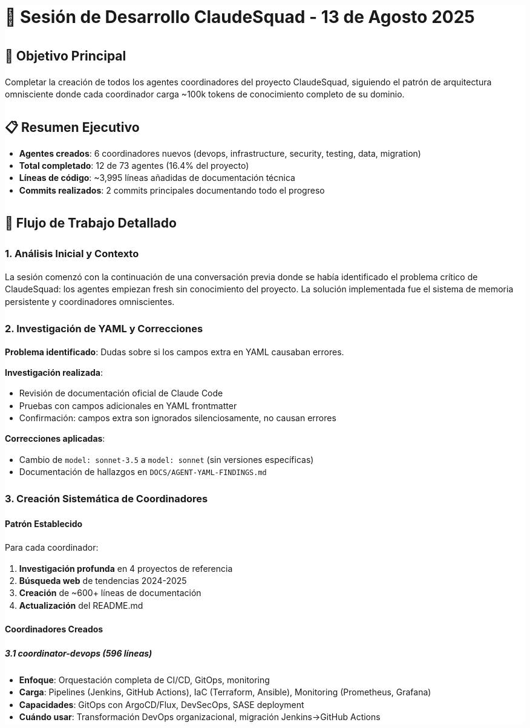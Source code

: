 # 📅 Sesión de Desarrollo ClaudeSquad - 13 de Agosto 2025

## 🎯 Objetivo Principal
Completar la creación de todos los agentes coordinadores del proyecto ClaudeSquad, siguiendo el patrón de arquitectura omnisciente donde cada coordinador carga ~100k tokens de conocimiento completo de su dominio.

## 📋 Resumen Ejecutivo
- **Agentes creados**: 6 coordinadores nuevos (devops, infrastructure, security, testing, data, migration)
- **Total completado**: 12 de 73 agentes (16.4% del proyecto)
- **Líneas de código**: ~3,995 líneas añadidas de documentación técnica
- **Commits realizados**: 2 commits principales documentando todo el progreso

## 🔄 Flujo de Trabajo Detallado

### 1. Análisis Inicial y Contexto
La sesión comenzó con la continuación de una conversación previa donde se había identificado el problema crítico de ClaudeSquad: los agentes empiezan fresh sin conocimiento del proyecto. La solución implementada fue el sistema de memoria persistente y coordinadores omniscientes.

### 2. Investigación de YAML y Correcciones
**Problema identificado**: Dudas sobre si los campos extra en YAML causaban errores.

**Investigación realizada**:
- Revisión de documentación oficial de Claude Code
- Pruebas con campos adicionales en YAML frontmatter
- Confirmación: campos extra son ignorados silenciosamente, no causan errores

**Correcciones aplicadas**:
- Cambio de `model: sonnet-3.5` a `model: sonnet` (sin versiones específicas)
- Documentación de hallazgos en `DOCS/AGENT-YAML-FINDINGS.md`

### 3. Creación Sistemática de Coordinadores

#### Patrón Establecido
Para cada coordinador:
1. **Investigación profunda** en 4 proyectos de referencia
2. **Búsqueda web** de tendencias 2024-2025
3. **Creación** de ~600+ líneas de documentación
4. **Actualización** del README.md

#### Coordinadores Creados

##### 3.1 coordinator-devops (596 líneas)
- **Enfoque**: Orquestación completa de CI/CD, GitOps, monitoring
- **Carga**: Pipelines (Jenkins, GitHub Actions), IaC (Terraform, Ansible), Monitoring (Prometheus, Grafana)
- **Capacidades**: GitOps con ArgoCD/Flux, DevSecOps, SASE deployment
- **Cuándo usar**: Transformación DevOps organizacional, migración Jenkins→GitHub Actions
